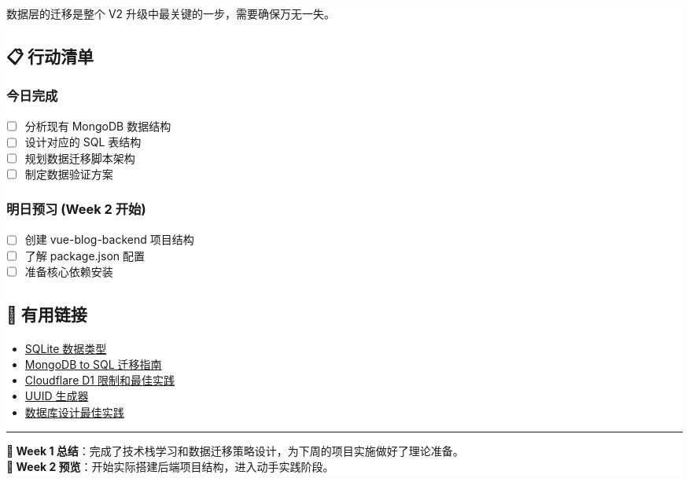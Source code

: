 数据层的迁移是整个 V2 升级中最关键的一步，需要确保万无一失。

## 📋 行动清单

### 今日完成

- [ ] 分析现有 MongoDB 数据结构
- [ ] 设计对应的 SQL 表结构
- [ ] 规划数据迁移脚本架构
- [ ] 制定数据验证方案

### 明日预习 (Week 2 开始)

- [ ] 创建 vue-blog-backend 项目结构
- [ ] 了解 package.json 配置
- [ ] 准备核心依赖安装

## 🔗 有用链接

- [SQLite 数据类型](https://www.sqlite.org/datatype3.html)
- [MongoDB to SQL 迁移指南](https://www.mongodb.com/developer/products/atlas/migrate-from-sql-to-mongodb/)
- [Cloudflare D1 限制和最佳实践](https://developers.cloudflare.com/d1/platform/limits/)
- [UUID 生成器](https://www.uuidgenerator.net/)
- [数据库设计最佳实践](https://www.vertabelo.com/blog/database-design-best-practices/)

---

**📝 Week 1 总结**：完成了技术栈学习和数据迁移策略设计，为下周的项目实施做好了理论准备。  
**🎯 Week 2 预览**：开始实际搭建后端项目结构，进入动手实践阶段。
